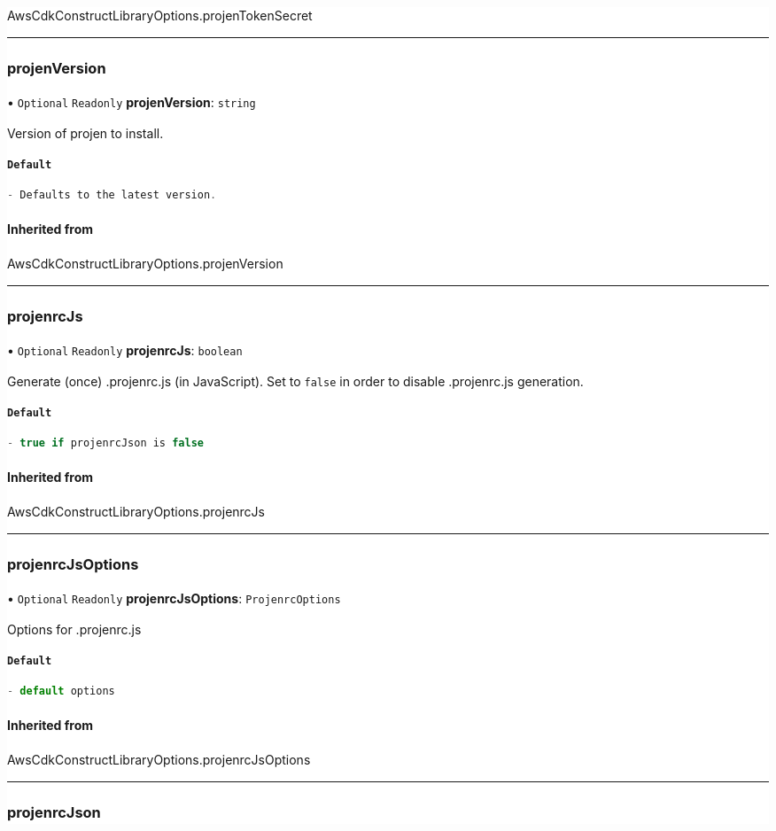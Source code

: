 AwsCdkConstructLibraryOptions.projenTokenSecret

___

### projenVersion

• `Optional` `Readonly` **projenVersion**: `string`

Version of projen to install.

**`Default`**

```ts
- Defaults to the latest version.
```

#### Inherited from

AwsCdkConstructLibraryOptions.projenVersion

___

### projenrcJs

• `Optional` `Readonly` **projenrcJs**: `boolean`

Generate (once) .projenrc.js (in JavaScript). Set to `false` in order to disable
.projenrc.js generation.

**`Default`**

```ts
- true if projenrcJson is false
```

#### Inherited from

AwsCdkConstructLibraryOptions.projenrcJs

___

### projenrcJsOptions

• `Optional` `Readonly` **projenrcJsOptions**: `ProjenrcOptions`

Options for .projenrc.js

**`Default`**

```ts
- default options
```

#### Inherited from

AwsCdkConstructLibraryOptions.projenrcJsOptions

___

### projenrcJson

